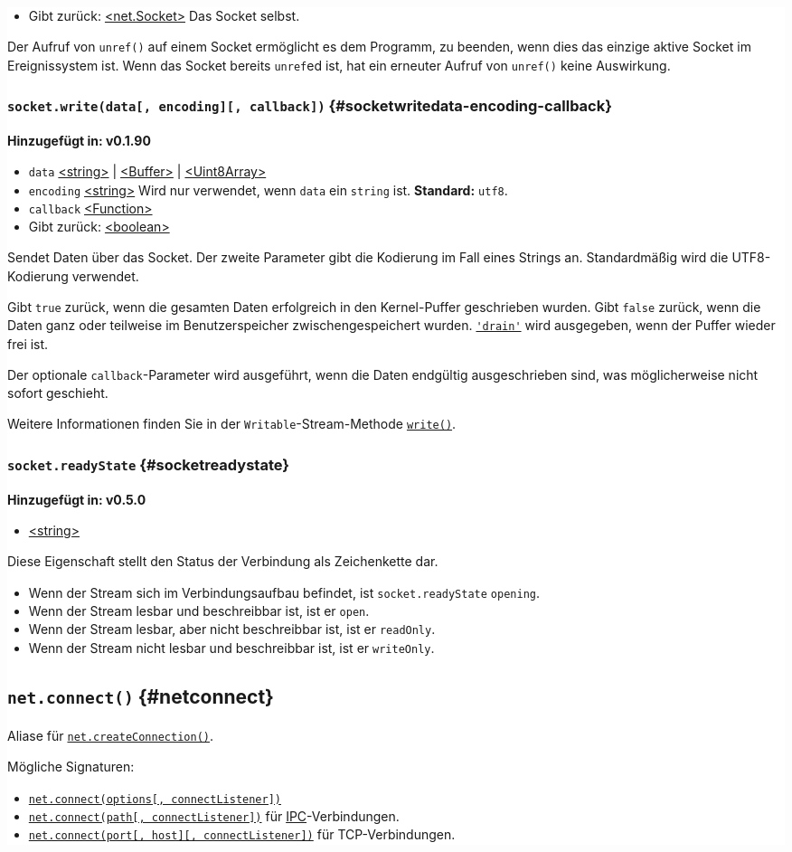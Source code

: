 - Gibt zurück: [\<net.Socket\>](/de/nodejs/api/net#class-netsocket) Das Socket selbst.

Der Aufruf von `unref()` auf einem Socket ermöglicht es dem Programm, zu beenden, wenn dies das einzige aktive Socket im Ereignissystem ist. Wenn das Socket bereits `unref`ed ist, hat ein erneuter Aufruf von `unref()` keine Auswirkung.

### `socket.write(data[, encoding][, callback])` {#socketwritedata-encoding-callback}

**Hinzugefügt in: v0.1.90**

- `data` [\<string\>](https://developer.mozilla.org/en-US/docs/Web/JavaScript/Data_structures#String_type) | [\<Buffer\>](/de/nodejs/api/buffer#class-buffer) | [\<Uint8Array\>](https://developer.mozilla.org/en-US/docs/Web/JavaScript/Reference/Global_Objects/Uint8Array)
- `encoding` [\<string\>](https://developer.mozilla.org/en-US/docs/Web/JavaScript/Data_structures#String_type) Wird nur verwendet, wenn `data` ein `string` ist. **Standard:** `utf8`.
- `callback` [\<Function\>](https://developer.mozilla.org/en-US/docs/Web/JavaScript/Reference/Global_Objects/Function)
- Gibt zurück: [\<boolean\>](https://developer.mozilla.org/en-US/docs/Web/JavaScript/Data_structures#Boolean_type)

Sendet Daten über das Socket. Der zweite Parameter gibt die Kodierung im Fall eines Strings an. Standardmäßig wird die UTF8-Kodierung verwendet.

Gibt `true` zurück, wenn die gesamten Daten erfolgreich in den Kernel-Puffer geschrieben wurden. Gibt `false` zurück, wenn die Daten ganz oder teilweise im Benutzerspeicher zwischengespeichert wurden. [`'drain'`](/de/nodejs/api/net#event-drain) wird ausgegeben, wenn der Puffer wieder frei ist.

Der optionale `callback`-Parameter wird ausgeführt, wenn die Daten endgültig ausgeschrieben sind, was möglicherweise nicht sofort geschieht.

Weitere Informationen finden Sie in der `Writable`-Stream-Methode [`write()`](/de/nodejs/api/stream#writablewritechunk-encoding-callback).


### `socket.readyState` {#socketreadystate}

**Hinzugefügt in: v0.5.0**

- [\<string\>](https://developer.mozilla.org/en-US/docs/Web/JavaScript/Data_structures#String_type)

Diese Eigenschaft stellt den Status der Verbindung als Zeichenkette dar.

- Wenn der Stream sich im Verbindungsaufbau befindet, ist `socket.readyState` `opening`.
- Wenn der Stream lesbar und beschreibbar ist, ist er `open`.
- Wenn der Stream lesbar, aber nicht beschreibbar ist, ist er `readOnly`.
- Wenn der Stream nicht lesbar und beschreibbar ist, ist er `writeOnly`.

## `net.connect()` {#netconnect}

Aliase für [`net.createConnection()`](/de/nodejs/api/net#netcreateconnection).

Mögliche Signaturen:

- [`net.connect(options[, connectListener])`](/de/nodejs/api/net#netconnectoptions-connectlistener)
- [`net.connect(path[, connectListener])`](/de/nodejs/api/net#netconnectpath-connectlistener) für [IPC](/de/nodejs/api/net#ipc-support)-Verbindungen.
- [`net.connect(port[, host][, connectListener])`](/de/nodejs/api/net#netconnectport-host-connectlistener) für TCP-Verbindungen.
